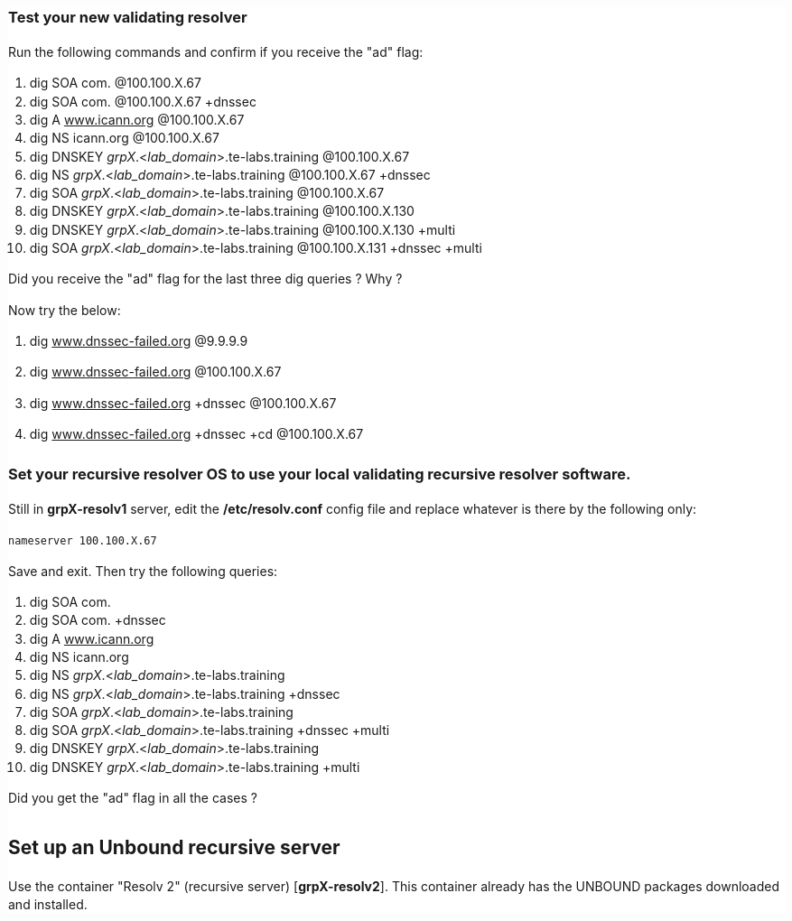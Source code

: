 ### Test your new validating resolver

Run the following commands and confirm if you receive the "ad" flag:

1. dig SOA com. @100.100.X.67 
2. dig SOA com. @100.100.X.67 +dnssec
3. dig A www.icann.org @100.100.X.67
4. dig NS icann.org @100.100.X.67
5. dig DNSKEY *grpX*.<*lab_domain*>.te-labs.training @100.100.X.67
6. dig NS *grpX*.<*lab_domain*>.te-labs.training @100.100.X.67 +dnssec
7. dig SOA *grpX*.<*lab_domain*>.te-labs.training @100.100.X.67
8. dig DNSKEY *grpX*.<*lab_domain*>.te-labs.training @100.100.X.130
9. dig DNSKEY *grpX*.<*lab_domain*>.te-labs.training @100.100.X.130 +multi
10. dig SOA *grpX*.<*lab_domain*>.te-labs.training @100.100.X.131 +dnssec +multi

Did you receive the "ad" flag for the last three dig queries ? Why ?

Now try the below:

1. dig www.dnssec-failed.org @9.9.9.9

2. dig www.dnssec-failed.org @100.100.X.67 

3. dig www.dnssec-failed.org +dnssec @100.100.X.67

4. dig www.dnssec-failed.org +dnssec +cd @100.100.X.67

   

### Set your recursive resolver OS to use your local validating recursive resolver software.
Still in **grpX-resolv1** server, edit the **/etc/resolv.conf** config file and replace whatever is there by the following only:

```
nameserver 100.100.X.67
```

Save and exit. Then try the following queries:

1. dig SOA com. 
2. dig SOA com. +dnssec
3. dig A www.icann.org
4. dig NS icann.org
5. dig NS *grpX*.<*lab_domain*>.te-labs.training
6. dig NS *grpX*.<*lab_domain*>.te-labs.training +dnssec
7. dig SOA *grpX*.<*lab_domain*>.te-labs.training
8. dig SOA *grpX*.<*lab_domain*>.te-labs.training +dnssec +multi
9. dig DNSKEY *grpX*.<*lab_domain*>.te-labs.training
10. dig DNSKEY *grpX*.<*lab_domain*>.te-labs.training +multi

Did you get the "ad" flag in all the cases ?



## Set up an Unbound recursive server

Use the container "Resolv 2" (recursive server) [**grpX-resolv2**]. This container already has the UNBOUND packages downloaded and installed.
